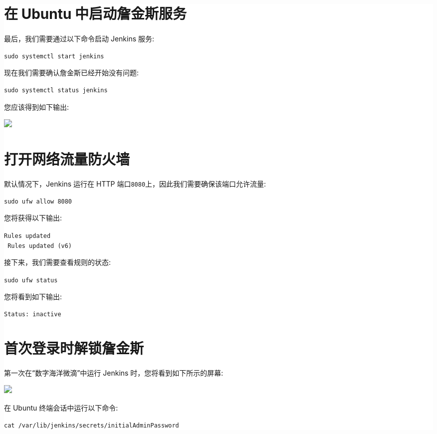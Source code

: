 # 在 Ubuntu 中启动詹金斯服务

最后，我们需要通过以下命令启动 Jenkins 服务:

```
sudo systemctl start jenkins
```

现在我们需要确认詹金斯已经开始没有问题:

```
sudo systemctl status jenkins
```

您应该得到如下输出:

![](assets/4d05438e-a112-4d1d-b3db-0eb2ee6e76d8.png)

# 打开网络流量防火墙

默认情况下，Jenkins 运行在 HTTP 端口`8080`上，因此我们需要确保该端口允许流量:

```
sudo ufw allow 8080
```

您将获得以下输出:

```
Rules updated
 Rules updated (v6)
```

接下来，我们需要查看规则的状态:

```
sudo ufw status
```

您将看到如下输出:

```
Status: inactive
```

# 首次登录时解锁詹金斯

第一次在“数字海洋微滴”中运行 Jenkins 时，您将看到如下所示的屏幕:

![](assets/5a9d2ce9-a6ca-414b-b7de-1e819314c893.png)

在 Ubuntu 终端会话中运行以下命令:

```
cat /var/lib/jenkins/secrets/initialAdminPassword
```
